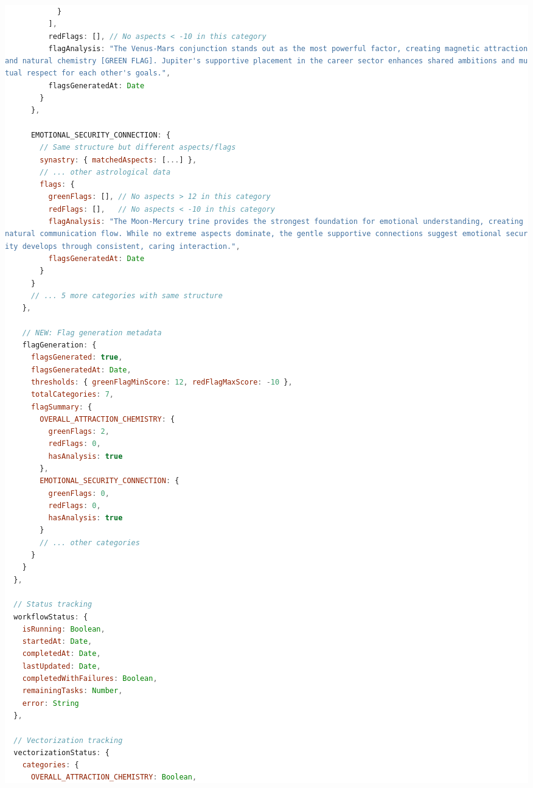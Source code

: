 ```javascript
            }
          ],
          redFlags: [], // No aspects < -10 in this category
          flagAnalysis: "The Venus-Mars conjunction stands out as the most powerful factor, creating magnetic attraction and natural chemistry [GREEN FLAG]. Jupiter's supportive placement in the career sector enhances shared ambitions and mutual respect for each other's goals.",
          flagsGeneratedAt: Date
        }
      },
      
      EMOTIONAL_SECURITY_CONNECTION: {
        // Same structure but different aspects/flags
        synastry: { matchedAspects: [...] },
        // ... other astrological data
        flags: {
          greenFlags: [], // No aspects > 12 in this category
          redFlags: [],   // No aspects < -10 in this category
          flagAnalysis: "The Moon-Mercury trine provides the strongest foundation for emotional understanding, creating natural communication flow. While no extreme aspects dominate, the gentle supportive connections suggest emotional security develops through consistent, caring interaction.",
          flagsGeneratedAt: Date
        }
      }
      // ... 5 more categories with same structure
    },
    
    // NEW: Flag generation metadata
    flagGeneration: {
      flagsGenerated: true,
      flagsGeneratedAt: Date,
      thresholds: { greenFlagMinScore: 12, redFlagMaxScore: -10 },
      totalCategories: 7,
      flagSummary: {
        OVERALL_ATTRACTION_CHEMISTRY: {
          greenFlags: 2,
          redFlags: 0,
          hasAnalysis: true
        },
        EMOTIONAL_SECURITY_CONNECTION: {
          greenFlags: 0,
          redFlags: 0,
          hasAnalysis: true
        }
        // ... other categories
      }
    }
  },
  
  // Status tracking
  workflowStatus: {
    isRunning: Boolean,
    startedAt: Date,
    completedAt: Date,
    lastUpdated: Date,
    completedWithFailures: Boolean,
    remainingTasks: Number,
    error: String
  },
  
  // Vectorization tracking
  vectorizationStatus: {
    categories: {
      OVERALL_ATTRACTION_CHEMISTRY: Boolean,
```

  [`analysis.${categoryValue}`]: categoryData,
  [`vectorizationStatus.categories.${categoryValue}`]: true